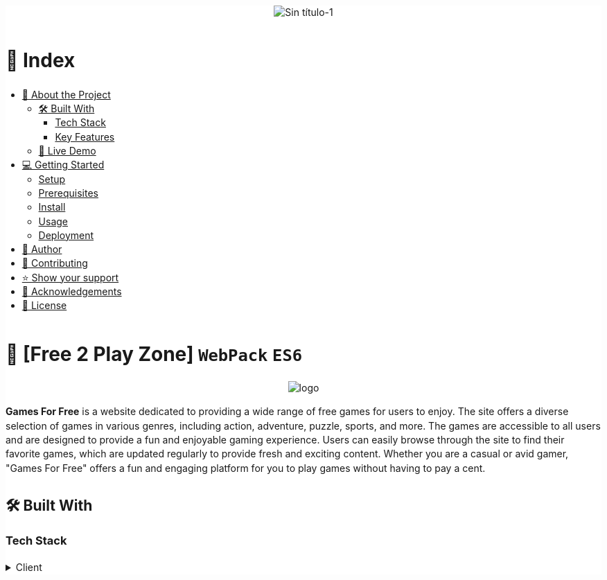 <a name="readme-top"></a>
<div align="center">
  <img src="https://github.com/VelzckC0D3/SQL_Database/assets/92229666/64c8d8a7-b625-4a25-847a-ea02e00df2f4" alt="Sin título-1">
</div>


# 📗 Index

- [📖 About the Project](#about-project)
  - [🛠 Built With](#built-with)
    - [Tech Stack](#tech-stack)
    - [Key Features](#key-features)
  - [🚀 Live Demo](#live-demo)
- [💻 Getting Started](#getting-started)
  - [Setup](#setup)
  - [Prerequisites](#prerequisites)
  - [Install](#install)
  - [Usage](#usage)
  - [Deployment](#deployment)
- [👥 Author](#author)
- [🤝 Contributing](#contributing)
- [⭐️ Show your support](#support)
- [🙏 Acknowledgements](#acknowledgements)
- [📝 License](#license)



# 📖 [Free 2 Play Zone] `WebPack` `ES6` <a name="about-project"></a>

<div align="center">

  <img src="mock_up.png" alt="logo" width="100%"  height="auto" />
  <br/>

</div>


**Games For Free** is a website dedicated to providing a wide range of free games for users to enjoy. The site offers a diverse selection of games in various genres, including action, adventure, puzzle, sports, and more. The games are accessible to all users and are designed to provide a fun and enjoyable gaming experience. Users can easily browse through the site to find their favorite games, which are updated regularly to provide fresh and exciting content. Whether you are a casual or avid gamer, "Games For Free" offers a fun and engaging platform for you to play games without having to pay a cent.

## 🛠 Built With <a name="built-with"></a>

### Tech Stack <a name="tech-stack"></a>

<details><summary>Client</summary></details>
